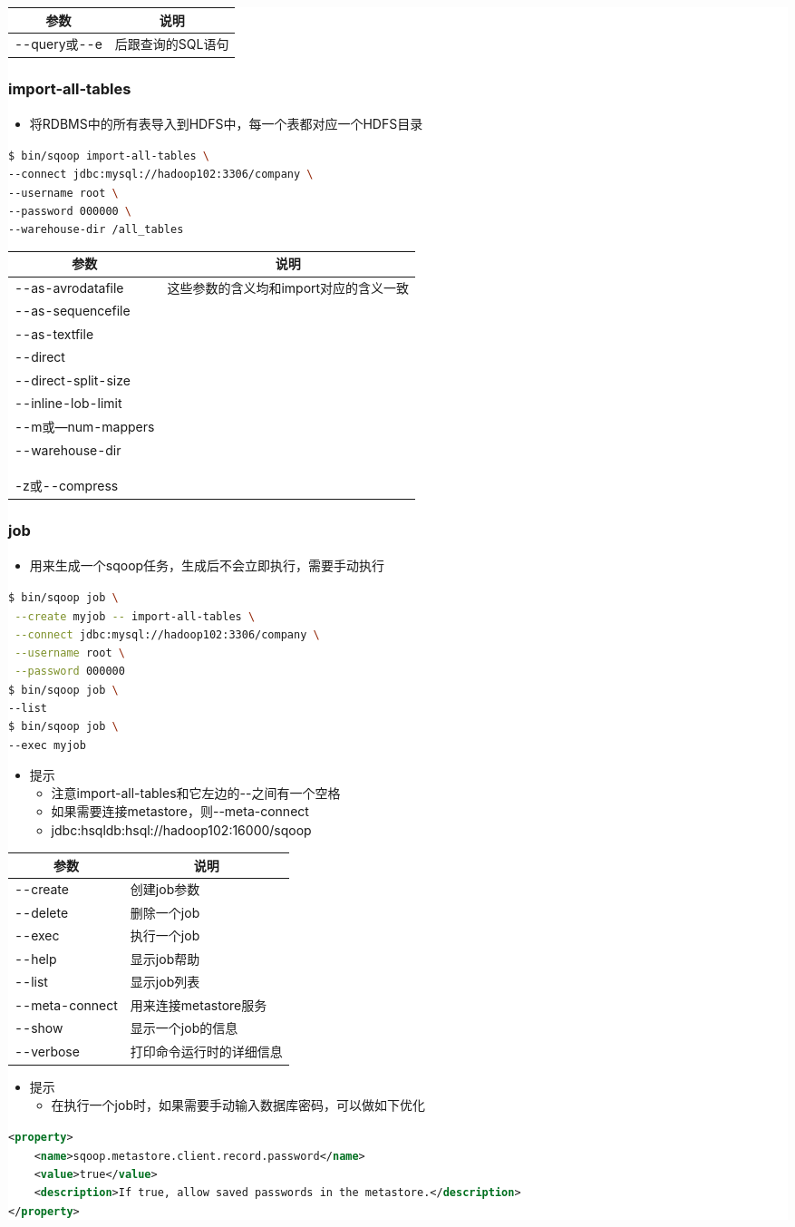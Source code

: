 | **参数**     | **说明**          |
| ------------ | ----------------- |
| --query或--e | 后跟查询的SQL语句 |



### import-all-tables

- 将RDBMS中的所有表导入到HDFS中，每一个表都对应一个HDFS目录

```bash
$ bin/sqoop import-all-tables \
--connect jdbc:mysql://hadoop102:3306/company \
--username root \
--password 000000 \
--warehouse-dir /all_tables
```

| **参数**                | 说明                                   |
| ----------------------- | -------------------------------------- |
| --as-avrodatafile       | 这些参数的含义均和import对应的含义一致 |
| --as-sequencefile       |                                        |
| --as-textfile           |                                        |
| --direct                |                                        |
| --direct-split-size <n> |                                        |
| --inline-lob-limit <n>  |                                        |
| --m或—num-mappers <n>   |                                        |
| --warehouse-dir <dir>   |                                        |
| -z或--compress          |                                        |



### job

- 用来生成一个sqoop任务，生成后不会立即执行，需要手动执行

```bash
$ bin/sqoop job \
 --create myjob -- import-all-tables \
 --connect jdbc:mysql://hadoop102:3306/company \
 --username root \
 --password 000000
$ bin/sqoop job \
--list
$ bin/sqoop job \
--exec myjob
```

- 提示
  - 注意import-all-tables和它左边的--之间有一个空格
  - 如果需要连接metastore，则--meta-connect
  - jdbc:hsqldb:hsql://hadoop102:16000/sqoop

| **参数**                  | **说明**                 |
| ------------------------- | ------------------------ |
| --create <job-id>         | 创建job参数              |
| --delete <job-id>         | 删除一个job              |
| --exec <job-id>           | 执行一个job              |
| --help                    | 显示job帮助              |
| --list                    | 显示job列表              |
| --meta-connect <jdbc-uri> | 用来连接metastore服务    |
| --show <job-id>           | 显示一个job的信息        |
| --verbose                 | 打印命令运行时的详细信息 |

- 提示
  - 在执行一个job时，如果需要手动输入数据库密码，可以做如下优化

```xml
<property>
	<name>sqoop.metastore.client.record.password</name>
	<value>true</value>
	<description>If true, allow saved passwords in the metastore.</description>
</property>
```
